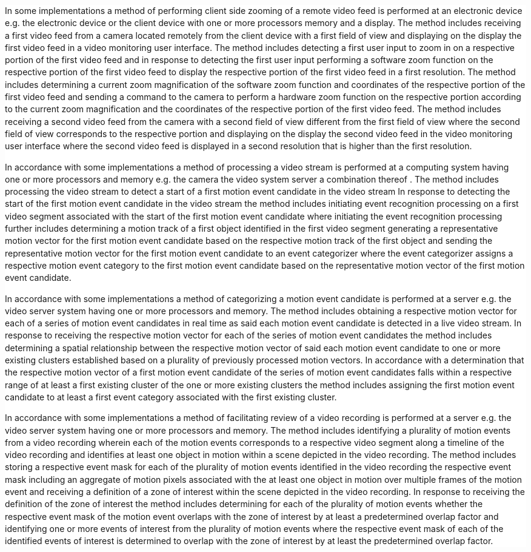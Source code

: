 In some implementations a method of performing client side zooming of a remote video feed is performed at an electronic device e.g. the electronic device or the client device with one or more processors memory and a display. The method includes receiving a first video feed from a camera located remotely from the client device with a first field of view and displaying on the display the first video feed in a video monitoring user interface. The method includes detecting a first user input to zoom in on a respective portion of the first video feed and in response to detecting the first user input performing a software zoom function on the respective portion of the first video feed to display the respective portion of the first video feed in a first resolution. The method includes determining a current zoom magnification of the software zoom function and coordinates of the respective portion of the first video feed and sending a command to the camera to perform a hardware zoom function on the respective portion according to the current zoom magnification and the coordinates of the respective portion of the first video feed. The method includes receiving a second video feed from the camera with a second field of view different from the first field of view where the second field of view corresponds to the respective portion and displaying on the display the second video feed in the video monitoring user interface where the second video feed is displayed in a second resolution that is higher than the first resolution.

In accordance with some implementations a method of processing a video stream is performed at a computing system having one or more processors and memory e.g. the camera the video system server a combination thereof . The method includes processing the video stream to detect a start of a first motion event candidate in the video stream In response to detecting the start of the first motion event candidate in the video stream the method includes initiating event recognition processing on a first video segment associated with the start of the first motion event candidate where initiating the event recognition processing further includes determining a motion track of a first object identified in the first video segment generating a representative motion vector for the first motion event candidate based on the respective motion track of the first object and sending the representative motion vector for the first motion event candidate to an event categorizer where the event categorizer assigns a respective motion event category to the first motion event candidate based on the representative motion vector of the first motion event candidate.

In accordance with some implementations a method of categorizing a motion event candidate is performed at a server e.g. the video server system having one or more processors and memory. The method includes obtaining a respective motion vector for each of a series of motion event candidates in real time as said each motion event candidate is detected in a live video stream. In response to receiving the respective motion vector for each of the series of motion event candidates the method includes determining a spatial relationship between the respective motion vector of said each motion event candidate to one or more existing clusters established based on a plurality of previously processed motion vectors. In accordance with a determination that the respective motion vector of a first motion event candidate of the series of motion event candidates falls within a respective range of at least a first existing cluster of the one or more existing clusters the method includes assigning the first motion event candidate to at least a first event category associated with the first existing cluster.

In accordance with some implementations a method of facilitating review of a video recording is performed at a server e.g. the video server system having one or more processors and memory. The method includes identifying a plurality of motion events from a video recording wherein each of the motion events corresponds to a respective video segment along a timeline of the video recording and identifies at least one object in motion within a scene depicted in the video recording. The method includes storing a respective event mask for each of the plurality of motion events identified in the video recording the respective event mask including an aggregate of motion pixels associated with the at least one object in motion over multiple frames of the motion event and receiving a definition of a zone of interest within the scene depicted in the video recording. In response to receiving the definition of the zone of interest the method includes determining for each of the plurality of motion events whether the respective event mask of the motion event overlaps with the zone of interest by at least a predetermined overlap factor and identifying one or more events of interest from the plurality of motion events where the respective event mask of each of the identified events of interest is determined to overlap with the zone of interest by at least the predetermined overlap factor.
